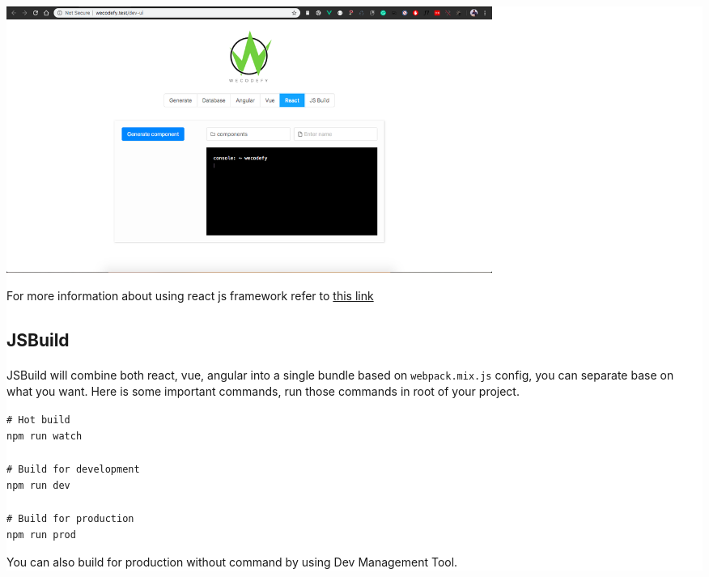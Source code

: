 <img src="https://github.com/jahwin/wecodefy/blob/v1.0/assets/images/react_dev_tool.png" width="600">
</p>

For more information about using react js framework refer to <a target="_brank" href="https://www.w3schools.com/REACT/react_components.asp">this link</a>

## JSBuild 
JSBuild will combine both react, vue, angular into a single bundle based on `webpack.mix.js` config, you can separate base on what you want.
Here is some important commands, run those commands in root of your project.

```
# Hot build
npm run watch

# Build for development
npm run dev

# Build for production
npm run prod
```

You can also build for production without command by using Dev Management Tool.
<p>